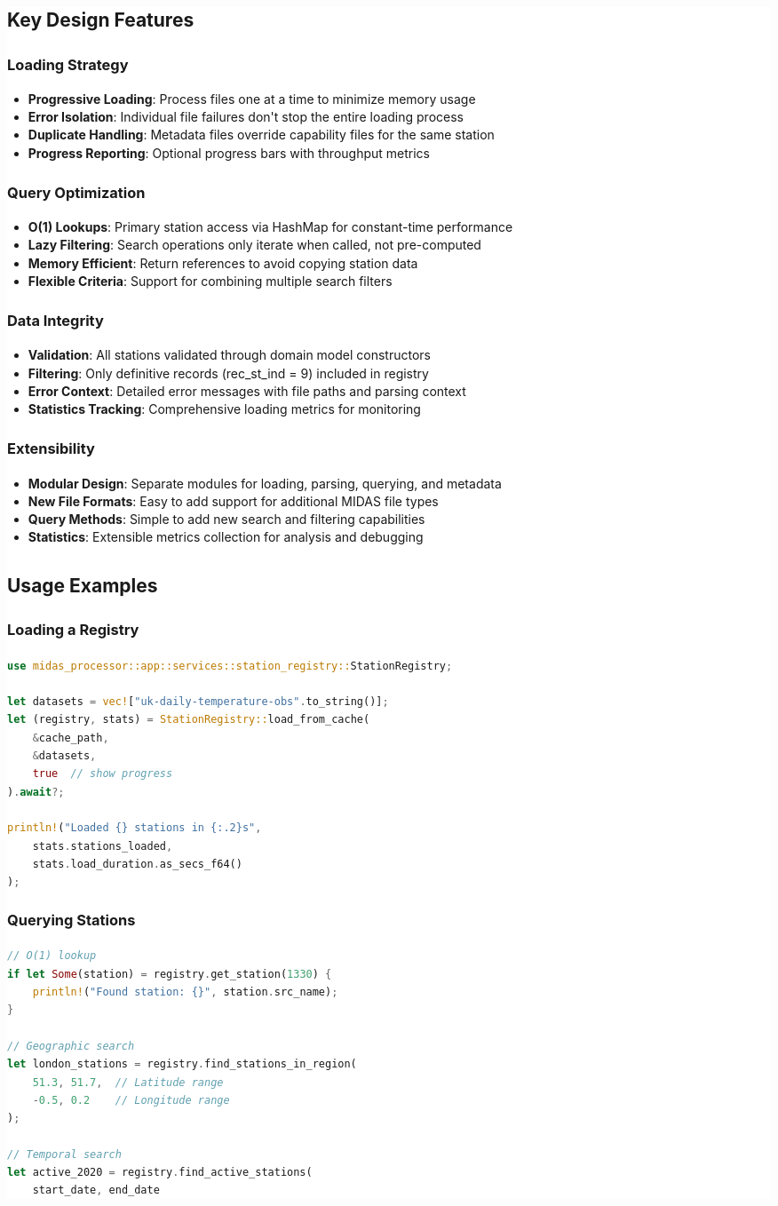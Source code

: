 ## Key Design Features

### **Loading Strategy**
- **Progressive Loading**: Process files one at a time to minimize memory usage
- **Error Isolation**: Individual file failures don't stop the entire loading process
- **Duplicate Handling**: Metadata files override capability files for the same station
- **Progress Reporting**: Optional progress bars with throughput metrics

### **Query Optimization**
- **O(1) Lookups**: Primary station access via HashMap for constant-time performance
- **Lazy Filtering**: Search operations only iterate when called, not pre-computed
- **Memory Efficient**: Return references to avoid copying station data
- **Flexible Criteria**: Support for combining multiple search filters

### **Data Integrity**
- **Validation**: All stations validated through domain model constructors
- **Filtering**: Only definitive records (rec_st_ind = 9) included in registry
- **Error Context**: Detailed error messages with file paths and parsing context
- **Statistics Tracking**: Comprehensive loading metrics for monitoring

### **Extensibility**
- **Modular Design**: Separate modules for loading, parsing, querying, and metadata
- **New File Formats**: Easy to add support for additional MIDAS file types
- **Query Methods**: Simple to add new search and filtering capabilities
- **Statistics**: Extensible metrics collection for analysis and debugging

## Usage Examples

### Loading a Registry
```rust
use midas_processor::app::services::station_registry::StationRegistry;

let datasets = vec!["uk-daily-temperature-obs".to_string()];
let (registry, stats) = StationRegistry::load_from_cache(
    &cache_path, 
    &datasets, 
    true  // show progress
).await?;

println!("Loaded {} stations in {:.2}s", 
    stats.stations_loaded, 
    stats.load_duration.as_secs_f64()
);
```

### Querying Stations
```rust
// O(1) lookup
if let Some(station) = registry.get_station(1330) {
    println!("Found station: {}", station.src_name);
}

// Geographic search
let london_stations = registry.find_stations_in_region(
    51.3, 51.7,  // Latitude range
    -0.5, 0.2    // Longitude range
);

// Temporal search
let active_2020 = registry.find_active_stations(
    start_date, end_date
```